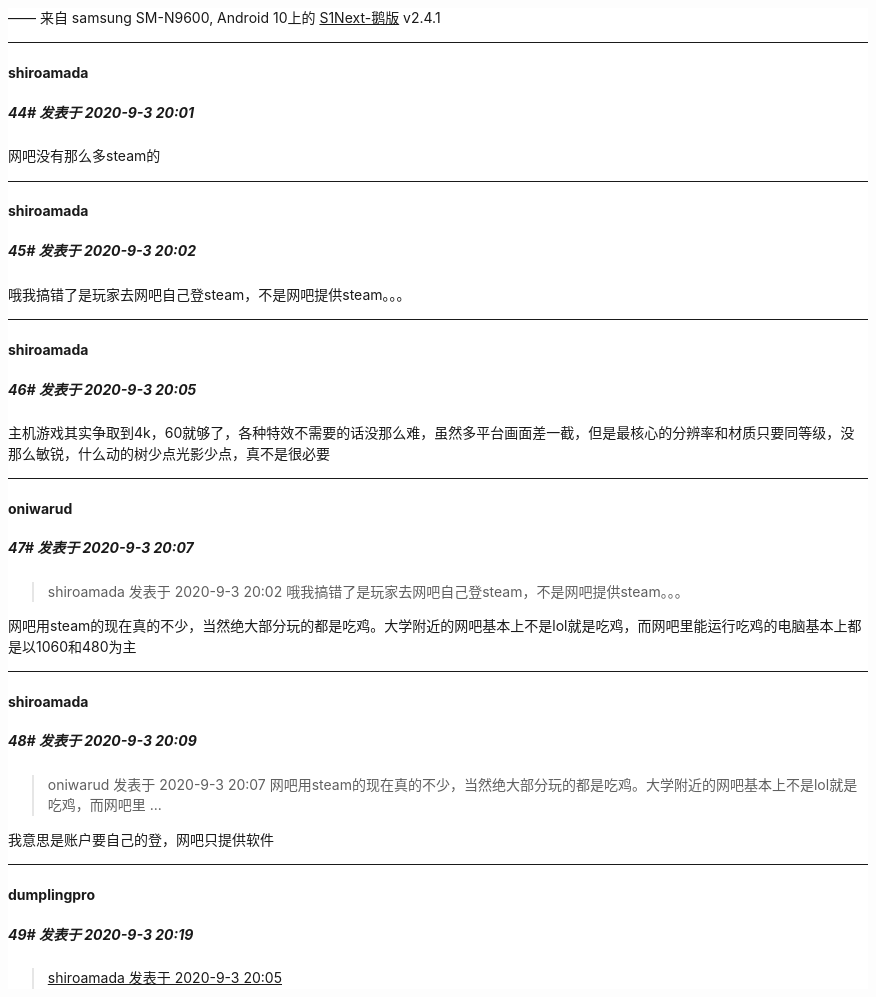 —— 来自 samsung SM-N9600, Android 10上的 [S1Next-鹅版](https://github.com/ykrank/S1-Next/releases) v2.4.1


-----

####  shiroamada  
##### 44#       发表于 2020-9-3 20:01


网吧没有那么多steam的


-----

####  shiroamada  
##### 45#       发表于 2020-9-3 20:02


哦我搞错了是玩家去网吧自己登steam，不是网吧提供steam。。。


-----

####  shiroamada  
##### 46#       发表于 2020-9-3 20:05


主机游戏其实争取到4k，60就够了，各种特效不需要的话没那么难，虽然多平台画面差一截，但是最核心的分辨率和材质只要同等级，没那么敏锐，什么动的树少点光影少点，真不是很必要


-----

####  oniwarud  
##### 47#       发表于 2020-9-3 20:07


<blockquote>shiroamada 发表于 2020-9-3 20:02
哦我搞错了是玩家去网吧自己登steam，不是网吧提供steam。。。</blockquote>
网吧用steam的现在真的不少，当然绝大部分玩的都是吃鸡。大学附近的网吧基本上不是lol就是吃鸡，而网吧里能运行吃鸡的电脑基本上都是以1060和480为主


-----

####  shiroamada  
##### 48#       发表于 2020-9-3 20:09


<blockquote>oniwarud 发表于 2020-9-3 20:07
网吧用steam的现在真的不少，当然绝大部分玩的都是吃鸡。大学附近的网吧基本上不是lol就是吃鸡，而网吧里 ...</blockquote>
我意思是账户要自己的登，网吧只提供软件


-----

####  dumplingpro  
##### 49#       发表于 2020-9-3 20:19


<blockquote><a href="httphttps://bbs.saraba1st.com/2b/forum.php?mod=redirect&amp;goto=findpost&amp;pid=48632608&amp;ptid=1958015" target="_blank">shiroamada 发表于 2020-9-3 20:05</a>
